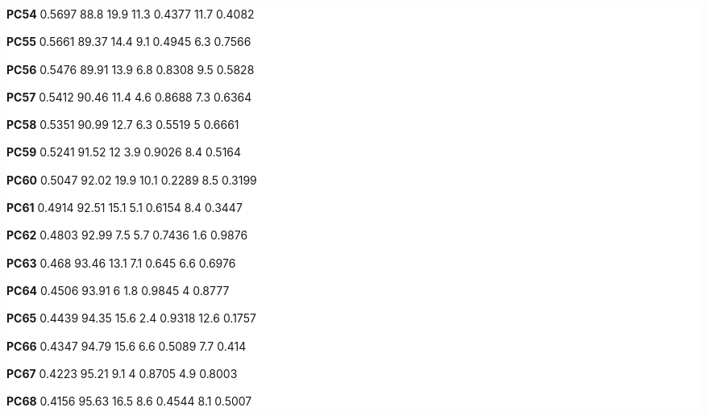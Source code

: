  **PC54**             0.5697                       88.8                          19.9                             11.3                        0.4377                        11.7                           0.4082            

 **PC55**             0.5661                      89.37                          14.4                             9.1                         0.4945                        6.3                            0.7566            

 **PC56**             0.5476                      89.91                          13.9                             6.8                         0.8308                        9.5                            0.5828            

 **PC57**             0.5412                      90.46                          11.4                             4.6                         0.8688                        7.3                            0.6364            

 **PC58**             0.5351                      90.99                          12.7                             6.3                         0.5519                         5                             0.6661            

 **PC59**             0.5241                      91.52                           12                              3.9                         0.9026                        8.4                            0.5164            

 **PC60**             0.5047                      92.02                          19.9                             10.1                        0.2289                        8.5                            0.3199            

 **PC61**             0.4914                      92.51                          15.1                             5.1                         0.6154                        8.4                            0.3447            

 **PC62**             0.4803                      92.99                          7.5                              5.7                         0.7436                        1.6                            0.9876            

 **PC63**             0.468                       93.46                          13.1                             7.1                         0.645                         6.6                            0.6976            

 **PC64**             0.4506                      93.91                           6                               1.8                         0.9845                         4                             0.8777            

 **PC65**             0.4439                      94.35                          15.6                             2.4                         0.9318                        12.6                           0.1757            

 **PC66**             0.4347                      94.79                          15.6                             6.6                         0.5089                        7.7                            0.414             

 **PC67**             0.4223                      95.21                          9.1                               4                          0.8705                        4.9                            0.8003            

 **PC68**             0.4156                      95.63                          16.5                             8.6                         0.4544                        8.1                            0.5007            
